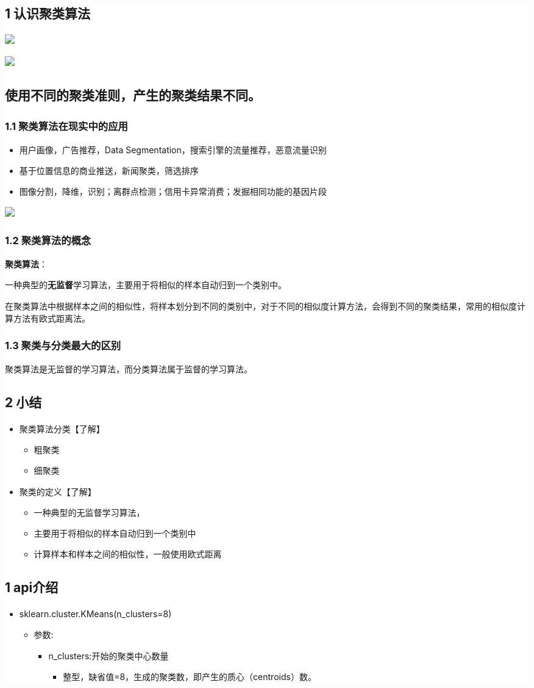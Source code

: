 ## 1 认识聚类算法

![](https://gitee.com/hxc8/images1/raw/master/img/202407172139372.jpg)

![](https://gitee.com/hxc8/images1/raw/master/img/202407172139293.jpg)

## **使用不同的聚类准则，产生的聚类结果不同**。

### 1.1 聚类算法在现实中的应用

- 用户画像，广告推荐，Data Segmentation，搜索引擎的流量推荐，恶意流量识别

- 基于位置信息的商业推送，新闻聚类，筛选排序

- 图像分割，降维，识别；离群点检测；信用卡异常消费；发掘相同功能的基因片段

![](https://gitee.com/hxc8/images1/raw/master/img/202407172139785.jpg)

### 1.2 聚类算法的概念

**聚类算法**：

一种典型的**无监督**学习算法，主要用于将相似的样本自动归到一个类别中。

在聚类算法中根据样本之间的相似性，将样本划分到不同的类别中，对于不同的相似度计算方法，会得到不同的聚类结果，常用的相似度计算方法有欧式距离法。

### 1.3 聚类与分类最大的区别

聚类算法是无监督的学习算法，而分类算法属于监督的学习算法。

## 2 小结

- 聚类算法分类【了解】

	- 粗聚类

	- 细聚类

- 聚类的定义【了解】

	- 一种典型的无监督学习算法，

	- 主要用于将相似的样本自动归到一个类别中

	- 计算样本和样本之间的相似性，一般使用欧式距离

## 1 api介绍

- sklearn.cluster.KMeans(n_clusters=8)

	- 参数:

		- n_clusters:开始的聚类中心数量

			- 整型，缺省值=8，生成的聚类数，即产生的质心（centroids）数。
